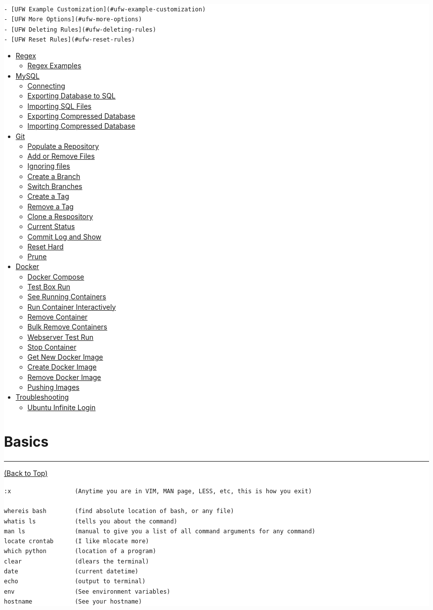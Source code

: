     - [UFW Example Customization](#ufw-example-customization)
    - [UFW More Options](#ufw-more-options)
    - [UFW Deleting Rules](#ufw-deleting-rules)
    - [UFW Reset Rules](#ufw-reset-rules)
- [Regex](#regex)
    - [Regex Examples](#regex-examples)
- [MySQL](#mysql)
    - [Connecting](#connecting)
    - [Exporting Database to SQL](#exporting-database-to-sql)
    - [Importing SQL Files](#importing-sql-files)
    - [Exporting Compressed Database](#exporting-compressed-database)
    - [Importing Compressed Database](#importing-compressed-database)
- [Git](#git)
    - [Populate a Repository](#populate-a-repository)
    - [Add or Remove Files](#add-or-remove-files)
    - [Ignoring files](#ignoring-files)
    - [Create a Branch](#create-a-branch)
    - [Switch Branches](#switch-branches)
    - [Create a Tag](#create-a-tag)
    - [Remove a Tag](#remove-a-tag)
    - [Clone a Respository](#clone-a-repository)
    - [Current Status](#current-status)
    - [Commit Log and Show](#commit-log-and-show)
    - [Reset Hard](#reset-hard)
    - [Prune](#prune)
- [Docker](#docker)
    - [Docker Compose](#docker-compose)  
    - [Test Box Run](#test-box-run)
    - [See Running Containers](#see-running-containers)
    - [Run Container Interactively](#run-container-interactively)
    - [Remove Container](#remove-container)
    - [Bulk Remove Containers](#bulk-remove-containers)
    - [Webserver Test Run](#webserver-test-run)
    - [Stop Container](#stop-container)
    - [Get New Docker Image](#get-new-docker-image)
    - [Create Docker Image](#create-docker-image)
    - [Remove Docker Image](#remove-docker-image)
    - [Pushing Images](#pushing-images)
- [Troubleshooting](#troubleshooting)
    - [Ubuntu Infinite Login](#ubuntu-infinite-login)


# Basics
***
[(Back to Top)](#terminal)
```
:x                  (Anytime you are in VIM, MAN page, LESS, etc, this is how you exit)

whereis bash        (find absolute location of bash, or any file)
whatis ls           (tells you about the command)
man ls              (manual to give you a list of all command arguments for any command)
locate crontab      (I like mlocate more)
which python        (location of a program)
clear               (dlears the terminal)
date                (current datetime)
echo                (output to terminal)
env                 (See environment variables)
hostname            (See your hostname)
```
